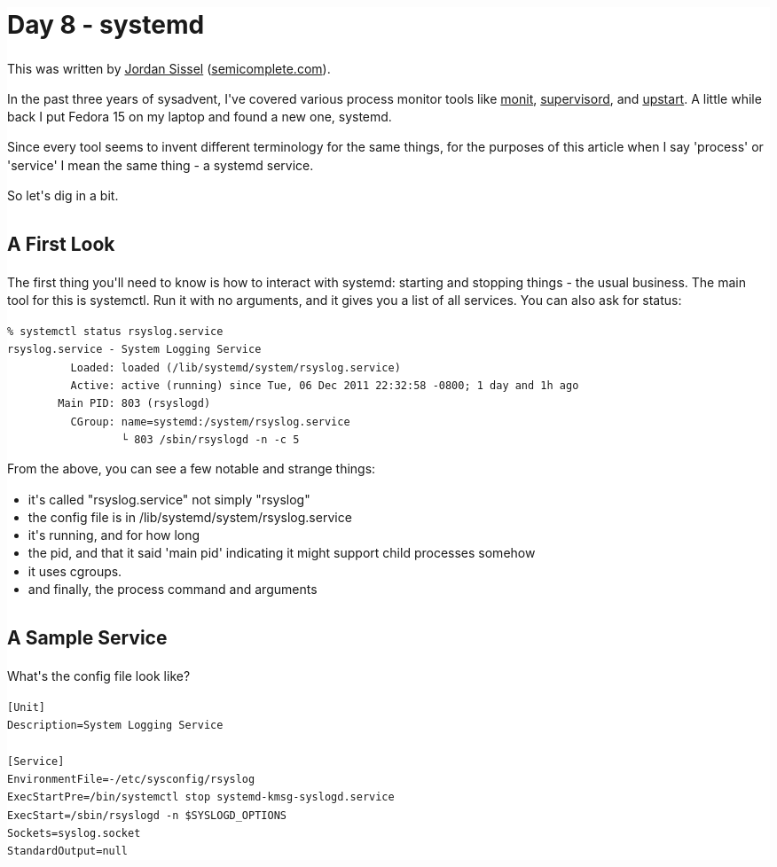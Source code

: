 # Day 8 - systemd

This was written by [Jordan Sissel](http://twitter.com/jordansissel)
([semicomplete.com](http://semicomplete.com)).

In the past three years of sysadvent, I've covered various process monitor
tools like
[monit](http://sysadvent.blogspot.com/2008/12/day-3-babysitting.html),
[supervisord](http://sysadvent.blogspot.com/2009/12/day-15-replacing-init-scripts-with.html),
and [upstart](http://sysadvent.blogspot.com/2010/12/day-19-upstart.html). A
little while back I put Fedora 15 on my laptop and found a new one, systemd.

Since every tool seems to invent different terminology for the same things, for
the purposes of this article when I say 'process' or 'service' I mean the same
thing - a systemd service.

So let's dig in a bit.

## A First Look

The first thing you'll need to know is how to interact with systemd: starting
and stopping things - the usual business. The main tool for this is systemctl.
Run it with no arguments, and it gives you a list of all services. You can
also ask for status:

    % systemctl status rsyslog.service
    rsyslog.service - System Logging Service
              Loaded: loaded (/lib/systemd/system/rsyslog.service)
              Active: active (running) since Tue, 06 Dec 2011 22:32:58 -0800; 1 day and 1h ago
            Main PID: 803 (rsyslogd)
              CGroup: name=systemd:/system/rsyslog.service
                      └ 803 /sbin/rsyslogd -n -c 5

From the above, you can see a few notable and strange things:

* it's called "rsyslog.service" not simply "rsyslog"
* the config file is in /lib/systemd/system/rsyslog.service
* it's running, and for how long
* the pid, and that it said 'main pid' indicating it might support child processes somehow
* it uses cgroups.
* and finally, the process command and arguments

## A Sample Service

What's the config file look like?

    [Unit]
    Description=System Logging Service

    [Service]
    EnvironmentFile=-/etc/sysconfig/rsyslog
    ExecStartPre=/bin/systemctl stop systemd-kmsg-syslogd.service
    ExecStart=/sbin/rsyslogd -n $SYSLOGD_OPTIONS
    Sockets=syslog.socket
    StandardOutput=null

